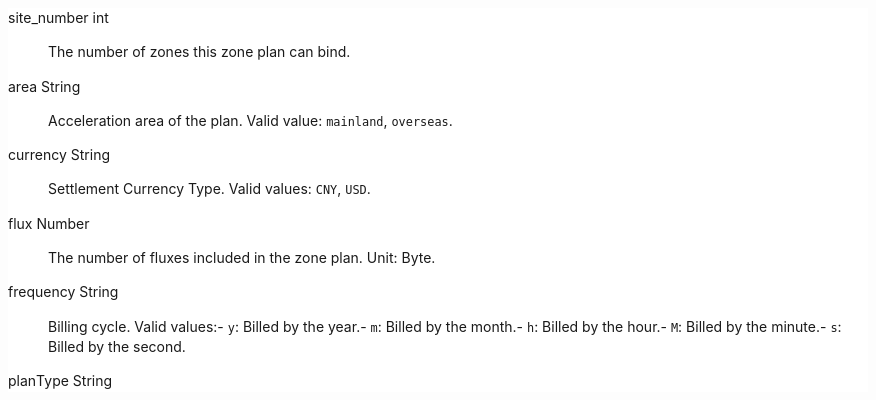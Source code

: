 <a data-swiftype-name="resource-property" data-swiftype-type="text" href="#site_number_python" style="color: inherit; text-decoration: inherit;">site_<wbr>number</a>
</span>
        <span class="property-indicator"></span>
        <span class="property-type">int</span>
    </dt>
    <dd><p>The number of zones this zone plan can bind.</p>
</dd></dl>
</pulumi-choosable>
</div>

<div>
<pulumi-choosable type="language" values="yaml">
<dl class="resources-properties"><dt class="property-required"
            title="Required">
        <span id="area_yaml">
<a data-swiftype-name="resource-property" data-swiftype-type="text" href="#area_yaml" style="color: inherit; text-decoration: inherit;">area</a>
</span>
        <span class="property-indicator"></span>
        <span class="property-type">String</span>
    </dt>
    <dd><p>Acceleration area of the plan. Valid value: <code>mainland</code>, <code>overseas</code>.</p>
</dd><dt class="property-required"
            title="Required">
        <span id="currency_yaml">
<a data-swiftype-name="resource-property" data-swiftype-type="text" href="#currency_yaml" style="color: inherit; text-decoration: inherit;">currency</a>
</span>
        <span class="property-indicator"></span>
        <span class="property-type">String</span>
    </dt>
    <dd><p>Settlement Currency Type. Valid values: <code>CNY</code>, <code>USD</code>.</p>
</dd><dt class="property-required"
            title="Required">
        <span id="flux_yaml">
<a data-swiftype-name="resource-property" data-swiftype-type="text" href="#flux_yaml" style="color: inherit; text-decoration: inherit;">flux</a>
</span>
        <span class="property-indicator"></span>
        <span class="property-type">Number</span>
    </dt>
    <dd><p>The number of fluxes included in the zone plan. Unit: Byte.</p>
</dd><dt class="property-required"
            title="Required">
        <span id="frequency_yaml">
<a data-swiftype-name="resource-property" data-swiftype-type="text" href="#frequency_yaml" style="color: inherit; text-decoration: inherit;">frequency</a>
</span>
        <span class="property-indicator"></span>
        <span class="property-type">String</span>
    </dt>
    <dd><p>Billing cycle. Valid values:- <code>y</code>: Billed by the year.- <code>m</code>: Billed by the month.- <code>h</code>: Billed by the hour.- <code>M</code>: Billed by the minute.- <code>s</code>: Billed by the second.</p>
</dd><dt class="property-required"
            title="Required">
        <span id="plantype_yaml">
<a data-swiftype-name="resource-property" data-swiftype-type="text" href="#plantype_yaml" style="color: inherit; text-decoration: inherit;">plan<wbr>Type</a>
</span>
        <span class="property-indicator"></span>
        <span class="property-type">String</span>